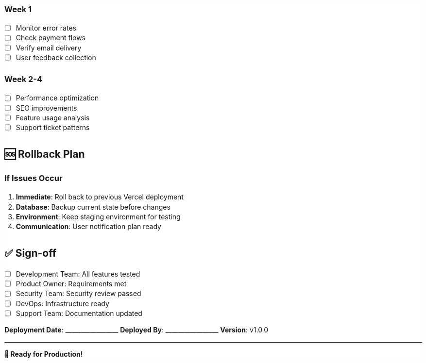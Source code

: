 ### Week 1
- [ ] Monitor error rates
- [ ] Check payment flows
- [ ] Verify email delivery
- [ ] User feedback collection

### Week 2-4
- [ ] Performance optimization
- [ ] SEO improvements
- [ ] Feature usage analysis
- [ ] Support ticket patterns

## 🆘 Rollback Plan

### If Issues Occur
1. **Immediate**: Roll back to previous Vercel deployment
2. **Database**: Backup current state before changes
3. **Environment**: Keep staging environment for testing
4. **Communication**: User notification plan ready

## ✅ Sign-off

- [ ] Development Team: All features tested
- [ ] Product Owner: Requirements met
- [ ] Security Team: Security review passed
- [ ] DevOps: Infrastructure ready
- [ ] Support Team: Documentation updated

**Deployment Date**: _________________
**Deployed By**: _________________
**Version**: v1.0.0

---

**🎉 Ready for Production!**